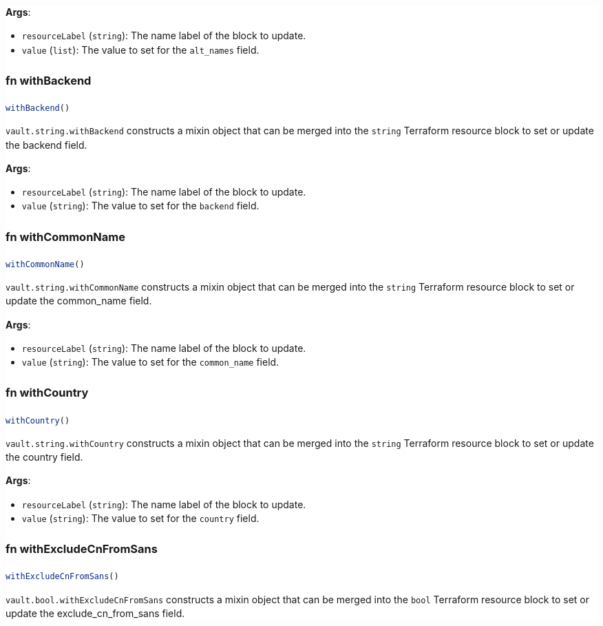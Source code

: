 **Args**:
  - `resourceLabel` (`string`): The name label of the block to update.
  - `value` (`list`): The value to set for the `alt_names` field.


### fn withBackend

```ts
withBackend()
```

`vault.string.withBackend` constructs a mixin object that can be merged into the `string`
Terraform resource block to set or update the backend field.



**Args**:
  - `resourceLabel` (`string`): The name label of the block to update.
  - `value` (`string`): The value to set for the `backend` field.


### fn withCommonName

```ts
withCommonName()
```

`vault.string.withCommonName` constructs a mixin object that can be merged into the `string`
Terraform resource block to set or update the common_name field.



**Args**:
  - `resourceLabel` (`string`): The name label of the block to update.
  - `value` (`string`): The value to set for the `common_name` field.


### fn withCountry

```ts
withCountry()
```

`vault.string.withCountry` constructs a mixin object that can be merged into the `string`
Terraform resource block to set or update the country field.



**Args**:
  - `resourceLabel` (`string`): The name label of the block to update.
  - `value` (`string`): The value to set for the `country` field.


### fn withExcludeCnFromSans

```ts
withExcludeCnFromSans()
```

`vault.bool.withExcludeCnFromSans` constructs a mixin object that can be merged into the `bool`
Terraform resource block to set or update the exclude_cn_from_sans field.
